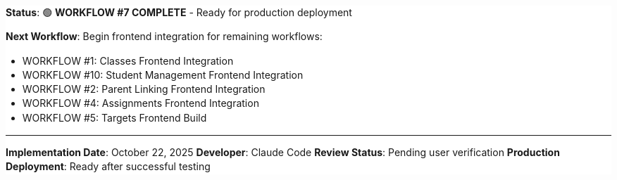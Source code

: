 **Status**: 🟢 **WORKFLOW #7 COMPLETE** - Ready for production deployment

**Next Workflow**: Begin frontend integration for remaining workflows:
- WORKFLOW #1: Classes Frontend Integration
- WORKFLOW #10: Student Management Frontend Integration
- WORKFLOW #2: Parent Linking Frontend Integration
- WORKFLOW #4: Assignments Frontend Integration
- WORKFLOW #5: Targets Frontend Build

---

**Implementation Date**: October 22, 2025
**Developer**: Claude Code
**Review Status**: Pending user verification
**Production Deployment**: Ready after successful testing
